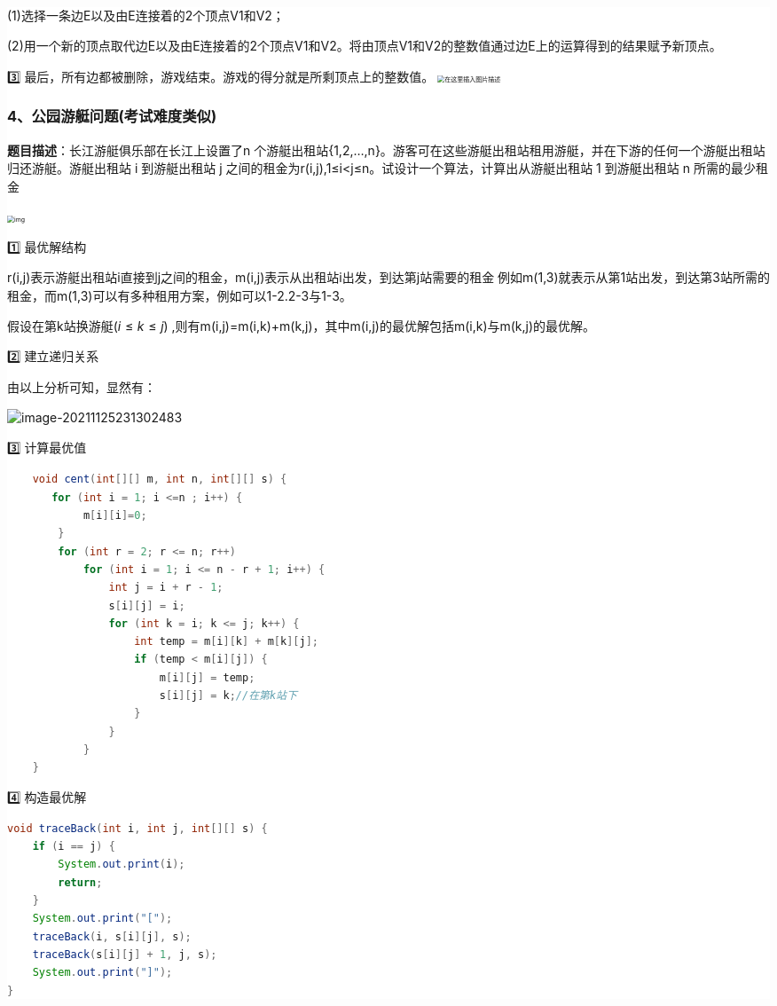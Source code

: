 (1)选择一条边E以及由E连接着的2个顶点V1和V2；

(2)用一个新的顶点取代边E以及由E连接着的2个顶点V1和V2。将由顶点V1和V2的整数值通过边E上的运算得到的结果赋予新顶点。

:three: 最后，所有边都被删除，游戏结束。游戏的得分就是所剩顶点上的整数值。
<img src="https://img-blog.csdnimg.cn/de98d21f16f2453f9c52c5e222d70a13.png?x-oss-process=image/watermark,type_ZHJvaWRzYW5zZmFsbGJhY2s,shadow_50,text_Q1NETiBA6Zuo6JC95L-K5rOJ,size_20,color_FFFFFF,t_70,g_se,x_16" alt="在这里插入图片描述" style="zoom:50%;" />



### 4、公园游艇问题(考试难度类似)

**题目描述**：长江游艇俱乐部在长江上设置了n 个游艇出租站{1,2,…,n}。游客可在这些游艇出租站租用游艇，并在下游的任何一个游艇出租站归还游艇。游艇出租站 i 到游艇出租站 j 之间的租金为r(i,j),1≤i<j≤n。试设计一个算法，计算出从游艇出租站 1 到游艇出租站 n 所需的最少租金

<img src="https://img-blog.csdnimg.cn/79e6ab9d1bd542dfa331f4f441503d11.png?x-oss-process=image/watermark,type_ZHJvaWRzYW5zZmFsbGJhY2s,shadow_50,text_Q1NETiBA6Zuo6JC95L-K5rOJ,size_14,color_FFFFFF,t_70,g_se,x_16" alt="img" style="zoom:50%;" />

:one: 最优解结构 

r(i,j)表示游艇出租站i直接到j之间的租金，m(i,j)表示从出租站i出发，到达第j站需要的租金
例如m(1,3)就表示从第1站出发，到达第3站所需的租金，而m(1,3)可以有多种租用方案，例如可以1-2.2-3与1-3。

假设在第k站换游艇($i\le k\le j$)  ,则有m(i,j)=m(i,k)+m(k,j)，其中m(i,j)的最优解包括m(i,k)与m(k,j)的最优解。

:two: 建立递归关系

由以上分析可知，显然有：

![image-20211125231302483](https://note-image-1307786938.cos.ap-beijing.myqcloud.com/typora/qshell/image-20211125231302483.png)

:three: 计算最优值

```java
    void cent(int[][] m, int n, int[][] s) {
       for (int i = 1; i <=n ; i++) {
            m[i][i]=0;
        }
        for (int r = 2; r <= n; r++)
            for (int i = 1; i <= n - r + 1; i++) {
                int j = i + r - 1;
                s[i][j] = i;
                for (int k = i; k <= j; k++) {
                    int temp = m[i][k] + m[k][j];
                    if (temp < m[i][j]) {
                        m[i][j] = temp;
                        s[i][j] = k;//在第k站下
                    }
                }
            }
    }
```

:four: 构造最优解

```java
void traceBack(int i, int j, int[][] s) {
    if (i == j) {
        System.out.print(i);
        return;
    }
    System.out.print("[");
    traceBack(i, s[i][j], s);
    traceBack(s[i][j] + 1, j, s);
    System.out.print("]");
}
```

